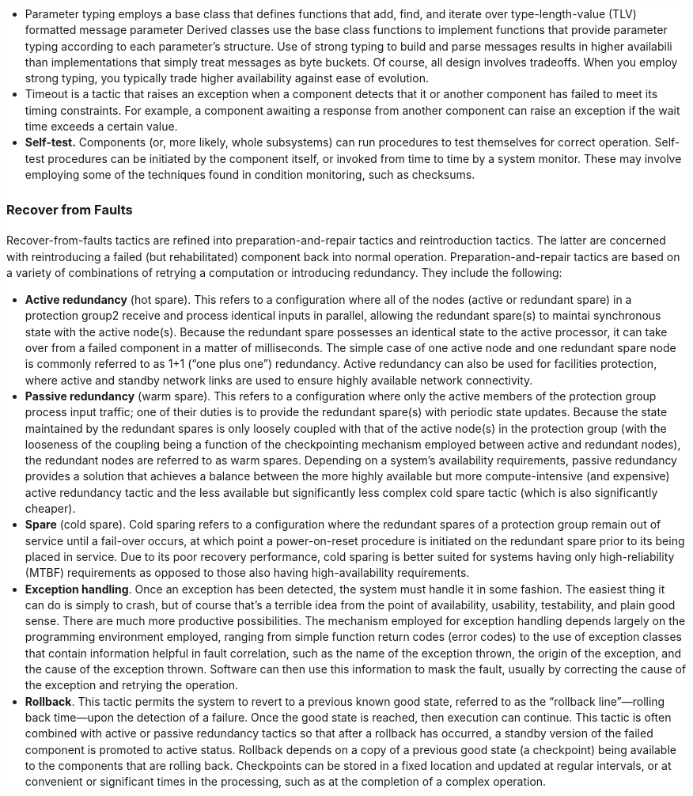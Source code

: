   - Parameter typing employs a base class that defines functions that add, find, and iterate over type-length-value (TLV) formatted message parameter Derived classes use the base class functions to implement functions that provide parameter typing according to each parameter’s structure. Use of strong typing to build and parse messages results in higher availabili than implementations that simply treat messages as byte buckets. Of course, all design involves tradeoffs. When you employ strong typing, you typically trade higher availability against ease of evolution.
  - Timeout is a tactic that raises an exception when a component detects that it or another component has failed to meet its timing constraints. For example, a component awaiting a response from another component can raise an exception if the wait time exceeds a certain value.
- **Self-test.** Components (or, more likely, whole subsystems) can run procedures to test themselves for correct operation. Self-test procedures can be initiated by the component itself, or invoked from time to time by a system monitor. These may involve employing some of the techniques found in condition monitoring, such as checksums.

### Recover from Faults

Recover-from-faults tactics are refined into preparation-and-repair tactics and
reintroduction tactics. The latter are concerned with reintroducing a failed (but
rehabilitated) component back into normal operation.
Preparation-and-repair tactics are based on a variety of combinations of retrying a computation or introducing redundancy. They include the following:

- **Active redundancy** (hot spare). This refers to a configuration where all of the nodes (active or redundant spare) in a protection group2 receive and process identical inputs in parallel, allowing the redundant spare(s) to maintai synchronous state with the active node(s). Because the redundant spare possesses an identical state to the active processor, it can take over from a failed component in a matter of milliseconds. The simple case of one active node and one redundant spare node is commonly referred to as 1+1 (“one plus one”) redundancy. Active redundancy can also be used for facilities protection, where active and standby network links are used to ensure highly available network connectivity.
- **Passive redundancy** (warm spare). This refers to a configuration where only the active members of the protection group process input traffic; one of their duties is to provide the redundant spare(s) with periodic state updates. Because the state maintained by the redundant spares is only loosely coupled with that of the active node(s) in the protection group (with the looseness of the coupling being a function of the checkpointing mechanism employed between active and redundant nodes), the redundant nodes are referred to as warm spares. Depending on a system’s availability requirements, passive redundancy provides a solution that achieves a balance between the more highly available but more compute-intensive (and expensive) active redundancy tactic and the less available but significantly less complex cold spare tactic (which is also significantly cheaper).
- **Spare** (cold spare). Cold sparing refers to a configuration where the redundant spares of a protection group remain out of service until a fail-over occurs, at which point a power-on-reset procedure is initiated on the redundant spare prior to its being placed in service. Due to its poor recovery performance, cold sparing is better suited for systems having only high-reliability (MTBF) requirements as opposed to those also having high-availability requirements.
- **Exception handling**. Once an exception has been detected, the system must handle it in some fashion. The easiest thing it can do is simply to crash, but of course that’s a terrible idea from the point of availability, usability, testability, and plain good sense. There are much more productive possibilities. The mechanism employed for exception handling depends largely on the programming environment employed, ranging from simple function return codes (error codes) to the use of exception classes that contain information helpful in fault correlation, such as the name of the exception thrown, the origin of the exception, and the cause of the exception thrown. Software can then use this information to mask the fault, usually by correcting the cause of the exception and retrying the operation.
- **Rollback**. This tactic permits the system to revert to a previous known good state, referred to as the “rollback line”—rolling back time—upon the detection of a failure. Once the good state is reached, then execution can continue. This tactic is often combined with active or passive redundancy tactics so that after a rollback has occurred, a standby version of the failed component is promoted to active status. Rollback depends on a copy of a previous good state (a checkpoint) being available to the components that are rolling back. Checkpoints can be stored in a fixed location and updated at regular intervals, or at convenient or significant times in the processing, such as at the completion of a complex operation.